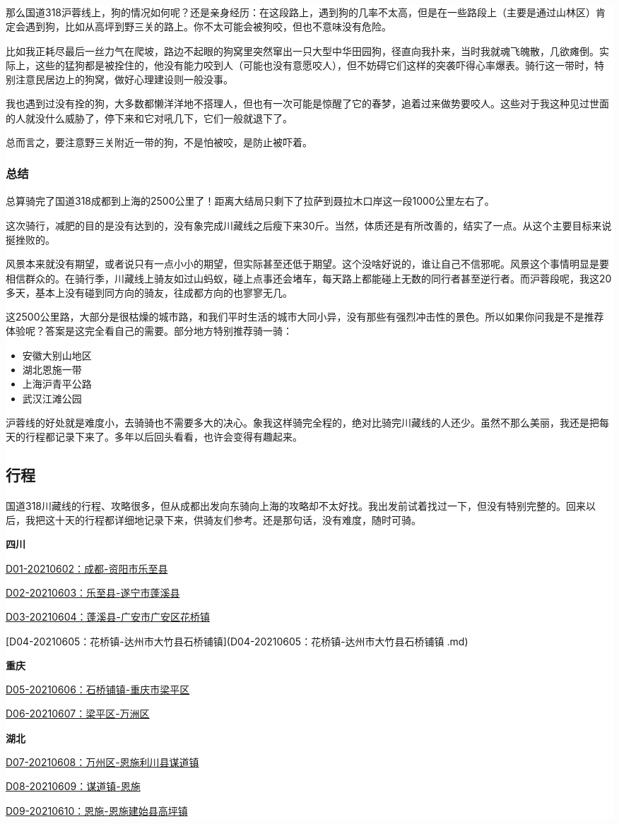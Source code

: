 
那么国道318沪蓉线上，狗的情况如何呢？还是亲身经历：在这段路上，遇到狗的几率不太高，但是在一些路段上（主要是通过山林区）肯定会遇到狗，比如从高坪到野三关的路上。你不太可能会被狗咬，但也不意味没有危险。


比如我正耗尽最后一丝力气在爬坡，路边不起眼的狗窝里突然窜出一只大型中华田园狗，径直向我扑来，当时我就魂飞魄散，几欲瘫倒。实际上，这些的猛狗都是被拴住的，他没有能力咬到人（可能也没有意愿咬人），但不妨碍它们这样的突袭吓得心率爆表。骑行这一带时，特别注意民居边上的狗窝，做好心理建设则一般没事。


我也遇到过没有拴的狗，大多数都懒洋洋地不搭理人，但也有一次可能是惊醒了它的春梦，追着过来做势要咬人。这些对于我这种见过世面的人就没什么威胁了，停下来和它对吼几下，它们一般就退下了。

总而言之，要注意野三关附近一带的狗，不是怕被咬，是防止被吓着。



### 总结

总算骑完了国道318成都到上海的2500公里了！距离大结局只剩下了拉萨到聂拉木口岸这一段1000公里左右了。

这次骑行，减肥的目的是没有达到的，没有象完成川藏线之后瘦下来30斤。当然，体质还是有所改善的，结实了一点。从这个主要目标来说挻挫败的。

风景本来就没有期望，或者说只有一点小小的期望，但实际甚至还低于期望。这个没啥好说的，谁让自己不信邪呢。风景这个事情明显是要相信群众的。在骑行季，川藏线上骑友如过山蚂蚁，碰上点事还会堵车，每天路上都能碰上无数的同行者甚至逆行者。而沪蓉段呢，我这20多天，基本上没有碰到同方向的骑友，往成都方向的也寥寥无几。

这2500公里路，大部分是很枯燥的城市路，和我们平时生活的城市大同小异，没有那些有强烈冲击性的景色。所以如果你问我是不是推荐体验呢？答案是这完全看自己的需要。部分地方特别推荐骑一骑：

- 安徽大别山地区
- 湖北恩施一带
- 上海沪青平公路
- 武汉江滩公园

沪蓉线的好处就是难度小，去骑骑也不需要多大的决心。象我这样骑完全程的，绝对比骑完川藏线的人还少。虽然不那么美丽，我还是把每天的行程都记录下来了。多年以后回头看看，也许会变得有趣起来。



## 行程

国道318川藏线的行程、攻略很多，但从成都出发向东骑向上海的攻略却不太好找。我出发前试着找过一下，但没有特别完整的。回来以后，我把这十天的行程都详细地记录下来，供骑友们参考。还是那句话，没有难度，随时可骑。

**四川**

[D01-20210602：成都-资阳市乐至县](D01-20210602：成都-资阳市乐至县.md)

[D02-20210603：乐至县-遂宁市蓬溪县](D02-20210603：乐至县-遂宁市蓬溪县.md)

[D03-20210604：蓬溪县-广安市广安区花桥镇](D03-20210604：蓬溪县-广安市广安区花桥镇.md)

[D04-20210605：花桥镇-达州市大竹县石桥铺镇](D04-20210605：花桥镇-达州市大竹县石桥铺镇 .md)

**重庆**

[D05-20210606：石桥铺镇-重庆市梁平区](D05-20210606：石桥铺镇-重庆市梁平区.md)

[D06-20210607：梁平区-万洲区](D06-20210607：梁平区-万洲区.md)

**湖北**

[D07-20210608：万州区-恩施利川县谋道镇](D07-20210608：万州区-湖北恩施利川县谋道镇.md)

[D08-20210609：谋道镇-恩施](D08-20210609：谋道镇-湖北恩施.md)

[D09-20210610：恩施-恩施建始县高坪镇](D09-20210610：恩施-湖北恩施建始县高坪镇.md)
